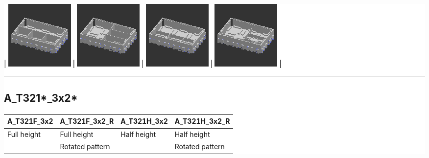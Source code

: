 | ![preview](png/A_T321F_3x1_1x1.png) | ![preview](png/A_T321F_3x1_1x1_R.png) | ![preview](png/A_T321H_3x1_1x1.png) | ![preview](png/A_T321H_3x1_1x1_R.png) | 


---
## A_T321*_3x2*
| **A_T321F_3x2** | **A_T321F_3x2_R** | **A_T321H_3x2** | **A_T321H_3x2_R** | 
| --- | --- | --- | --- | 
| Full height | Full height | Half height | Half height | 
|  | Rotated pattern |  | Rotated pattern | 